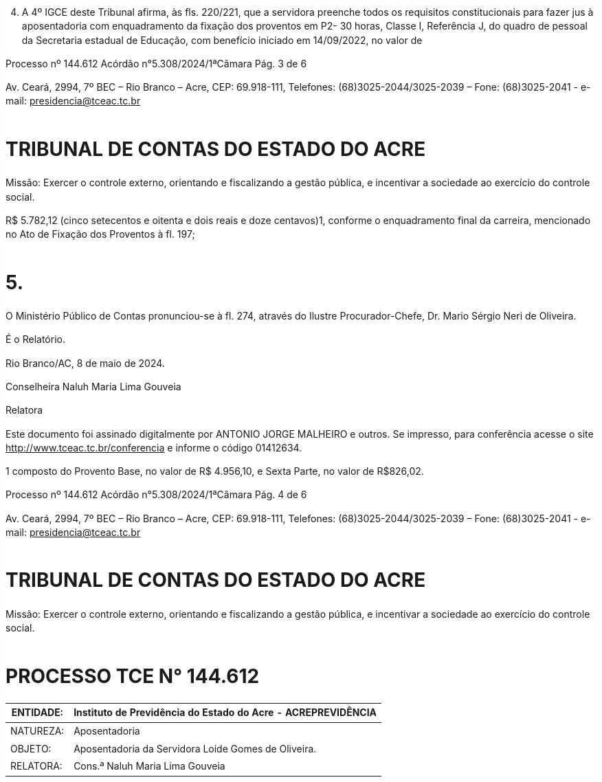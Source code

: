 4. A 4º IGCE deste Tribunal afirma, às fls. 220/221, que a servidora preenche todos os requisitos constitucionais para fazer jus à aposentadoria com enquadramento da fixação dos proventos em P2- 30 horas, Classe I, Referência J, do quadro de pessoal da Secretaria estadual de Educação, com benefício iniciado em 14/09/2022, no valor de

Processo nº 144.612 Acórdão n°5.308/2024/1ªCâmara Pág. 3 de 6

Av. Ceará, 2994, 7º BEC – Rio Branco – Acre, CEP: 69.918-111, Telefones: (68)3025-2044/3025-2039 – Fone: (68)3025-2041 - e-mail: presidencia@tceac.tc.br

# TRIBUNAL DE CONTAS DO ESTADO DO ACRE

Missão: Exercer o controle externo, orientando e fiscalizando a gestão pública, e incentivar a sociedade ao exercício do controle social.

R$ 5.782,12 (cinco setecentos e oitenta e dois reais e doze centavos)1, conforme o enquadramento final da carreira, mencionado no Ato de Fixação dos Proventos à fl. 197;

# 5.

O Ministério Público de Contas pronunciou-se à fl. 274, através do Ilustre Procurador-Chefe, Dr. Mario Sérgio Neri de Oliveira.

É o Relatório.

Rio Branco/AC, 8 de maio de 2024.

Conselheira Naluh Maria Lima Gouveia

Relatora

Este documento foi assinado digitalmente por ANTONIO JORGE MALHEIRO e outros. Se impresso, para conferência acesse o site http://www.tceac.tc.br/conferencia e informe o código 01412634.

1 composto do Provento Base, no valor de R$ 4.956,10, e Sexta Parte, no valor de R$826,02.

Processo nº 144.612 Acórdão n°5.308/2024/1ªCâmara Pág. 4 de 6

Av. Ceará, 2994, 7º BEC – Rio Branco – Acre, CEP: 69.918-111, Telefones: (68)3025-2044/3025-2039 – Fone: (68)3025-2041 - e-mail: presidencia@tceac.tc.br

# TRIBUNAL DE CONTAS DO ESTADO DO ACRE

Missão: Exercer o controle externo, orientando e fiscalizando a gestão pública, e incentivar a sociedade ao exercício do controle social.

# PROCESSO TCE N° 144.612

|ENTIDADE:|Instituto de Previdência do Estado do Acre - ACREPREVIDÊNCIA|
|---|---|
|NATUREZA:|Aposentadoria|
|OBJETO:|Aposentadoria da Servidora Loide Gomes de Oliveira.|
|RELATORA:|Cons.ª Naluh Maria Lima Gouveia|
